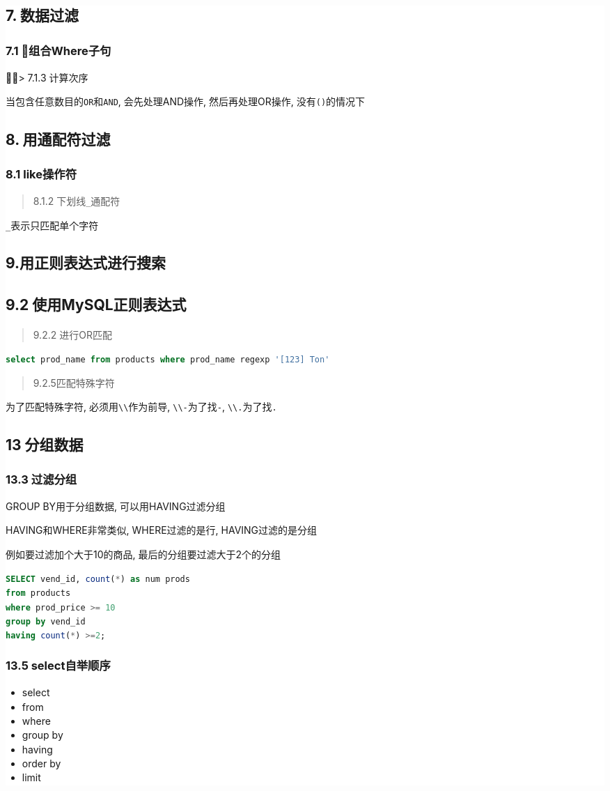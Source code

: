 ## 7. 数据过滤

### 7.1 组合Where子句

> 7.1.3 计算次序

当包含任意数目的`OR`和`AND`, 会先处理AND操作, 然后再处理OR操作, 没有`()`的情况下

## 8. 用通配符过滤

### 8.1 like操作符

> 8.1.2 下划线`_`通配符

`_`表示只匹配单个字符

## 9.用正则表达式进行搜索

## 9.2 使用MySQL正则表达式

> 9.2.2 进行OR匹配

```sql
select prod_name from products where prod_name regexp '[123] Ton'
```

> 9.2.5匹配特殊字符

为了匹配特殊字符, 必须用`\\`作为前导, `\\-`为了找`-`, `\\.`为了找`.`

## 13 分组数据

### 13.3 过滤分组

GROUP BY用于分组数据, 可以用HAVING过滤分组

HAVING和WHERE非常类似, WHERE过滤的是行, HAVING过滤的是分组

例如要过滤加个大于10的商品, 最后的分组要过滤大于2个的分组

```sql
SELECT vend_id, count(*) as num prods
from products
where prod_price >= 10
group by vend_id
having count(*) >=2;
```

### 13.5 select自举顺序

- select
- from
- where
- group by
- having
- order by
- limit
